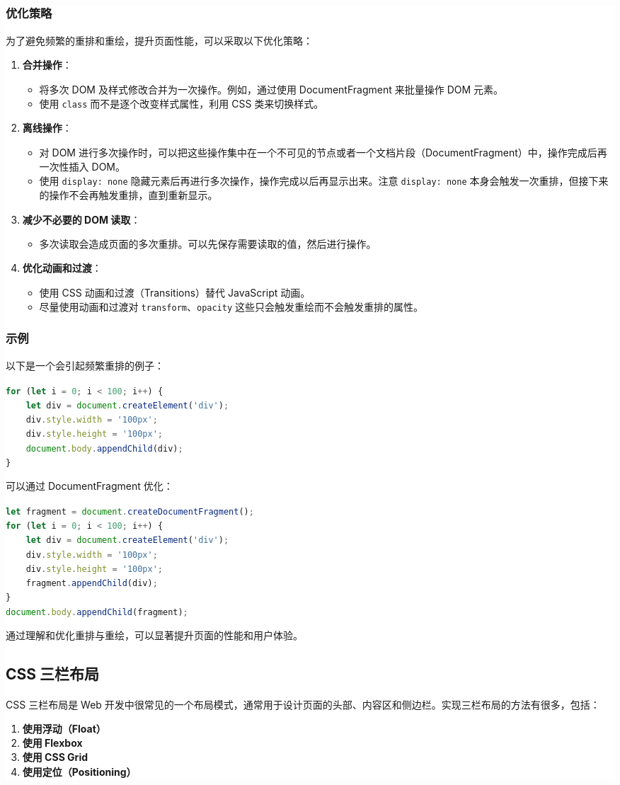### 优化策略

为了避免频繁的重排和重绘，提升页面性能，可以采取以下优化策略：

1. **合并操作**：
   - 将多次 DOM 及样式修改合并为一次操作。例如，通过使用 DocumentFragment 来批量操作 DOM 元素。
   - 使用 `class` 而不是逐个改变样式属性，利用 CSS 类来切换样式。

2. **离线操作**：
   - 对 DOM 进行多次操作时，可以把这些操作集中在一个不可见的节点或者一个文档片段（DocumentFragment）中，操作完成后再一次性插入 DOM。
   - 使用 `display: none` 隐藏元素后再进行多次操作，操作完成以后再显示出来。注意 `display: none` 本身会触发一次重排，但接下来的操作不会再触发重排，直到重新显示。

3. **减少不必要的 DOM 读取**：
   - 多次读取会造成页面的多次重排。可以先保存需要读取的值，然后进行操作。

4. **优化动画和过渡**：
   - 使用 CSS 动画和过渡（Transitions）替代 JavaScript 动画。
   - 尽量使用动画和过渡对 `transform`、`opacity` 这些只会触发重绘而不会触发重排的属性。

### 示例

以下是一个会引起频繁重排的例子：

```javascript
for (let i = 0; i < 100; i++) {
    let div = document.createElement('div');
    div.style.width = '100px';
    div.style.height = '100px';
    document.body.appendChild(div);
}
```

可以通过 DocumentFragment 优化：

```javascript
let fragment = document.createDocumentFragment();
for (let i = 0; i < 100; i++) {
    let div = document.createElement('div');
    div.style.width = '100px';
    div.style.height = '100px';
    fragment.appendChild(div);
}
document.body.appendChild(fragment);
```

通过理解和优化重排与重绘，可以显著提升页面的性能和用户体验。

## CSS 三栏布局

CSS 三栏布局是 Web 开发中很常见的一个布局模式，通常用于设计页面的头部、内容区和侧边栏。实现三栏布局的方法有很多，包括：

1. **使用浮动（Float）**
2. **使用 Flexbox**
3. **使用 CSS Grid**
4. **使用定位（Positioning）**

